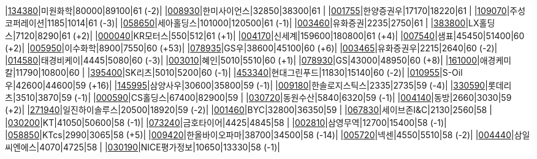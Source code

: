 |[134380](https://finance.daum.net/quotes/A134380)|미원화학|80000|89100|61 (-2)|
|[008930](https://finance.daum.net/quotes/A008930)|한미사이언스|32850|38300|61 |
|[001755](https://finance.daum.net/quotes/A001755)|한양증권우|17170|18220|61 |
|[109070](https://finance.daum.net/quotes/A109070)|주성코퍼레이션|1185|1014|61 (-3)|
|[058650](https://finance.daum.net/quotes/A058650)|세아홀딩스|101000|120500|61 (-1)|
|[003460](https://finance.daum.net/quotes/A003460)|유화증권|2235|2750|61 |
|[383800](https://finance.daum.net/quotes/A383800)|LX홀딩스|7120|8290|61 (+2)|
|[000040](https://finance.daum.net/quotes/A000040)|KR모터스|550|512|61 (+1)|
|[004170](https://finance.daum.net/quotes/A004170)|신세계|159600|180800|61 (+4)|
|[007540](https://finance.daum.net/quotes/A007540)|샘표|45450|51400|60 (+2)|
|[005950](https://finance.daum.net/quotes/A005950)|이수화학|8900|7550|60 (+53)|
|[078935](https://finance.daum.net/quotes/A078935)|GS우|38600|45100|60 (+6)|
|[003465](https://finance.daum.net/quotes/A003465)|유화증권우|2215|2640|60 (-2)|
|[014580](https://finance.daum.net/quotes/A014580)|태경비케이|4445|5080|60 (-3)|
|[003010](https://finance.daum.net/quotes/A003010)|혜인|5010|5510|60 (+1)|
|[078930](https://finance.daum.net/quotes/A078930)|GS|43000|48950|60 (+8)|
|[161000](https://finance.daum.net/quotes/A161000)|애경케미칼|11790|10800|60 |
|[395400](https://finance.daum.net/quotes/A395400)|SK리츠|5010|5200|60 (-1)|
|[453340](https://finance.daum.net/quotes/A453340)|현대그린푸드|11830|15140|60 (-2)|
|[010955](https://finance.daum.net/quotes/A010955)|S-Oil우|42600|44600|59 (+16)|
|[145995](https://finance.daum.net/quotes/A145995)|삼양사우|30600|35800|59 (-1)|
|[009180](https://finance.daum.net/quotes/A009180)|한솔로지스틱스|2335|2735|59 (-4)|
|[330590](https://finance.daum.net/quotes/A330590)|롯데리츠|3510|3870|59 (-1)|
|[000590](https://finance.daum.net/quotes/A000590)|CS홀딩스|67400|82900|59 |
|[030720](https://finance.daum.net/quotes/A030720)|동원수산|5840|6320|59 (-1)|
|[004140](https://finance.daum.net/quotes/A004140)|동방|2660|3030|59 (+2)|
|[271940](https://finance.daum.net/quotes/A271940)|일진하이솔루스|20500|18920|59 (-2)|
|[001460](https://finance.daum.net/quotes/A001460)|BYC|32800|36350|59 |
|[067830](https://finance.daum.net/quotes/A067830)|세이브존I&C|2130|2560|58 |
|[030200](https://finance.daum.net/quotes/A030200)|KT|41050|50600|58 (-1)|
|[073240](https://finance.daum.net/quotes/A073240)|금호타이어|4425|4845|58 |
|[002810](https://finance.daum.net/quotes/A002810)|삼영무역|12700|15400|58 (-1)|
|[058850](https://finance.daum.net/quotes/A058850)|KTcs|2990|3065|58 (+5)|
|[009420](https://finance.daum.net/quotes/A009420)|한올바이오파마|38700|34500|58 (-14)|
|[005720](https://finance.daum.net/quotes/A005720)|넥센|4550|5510|58 (-2)|
|[004440](https://finance.daum.net/quotes/A004440)|삼일씨엔에스|4070|4725|58 |
|[030190](https://finance.daum.net/quotes/A030190)|NICE평가정보|10650|13330|58 (-1)|